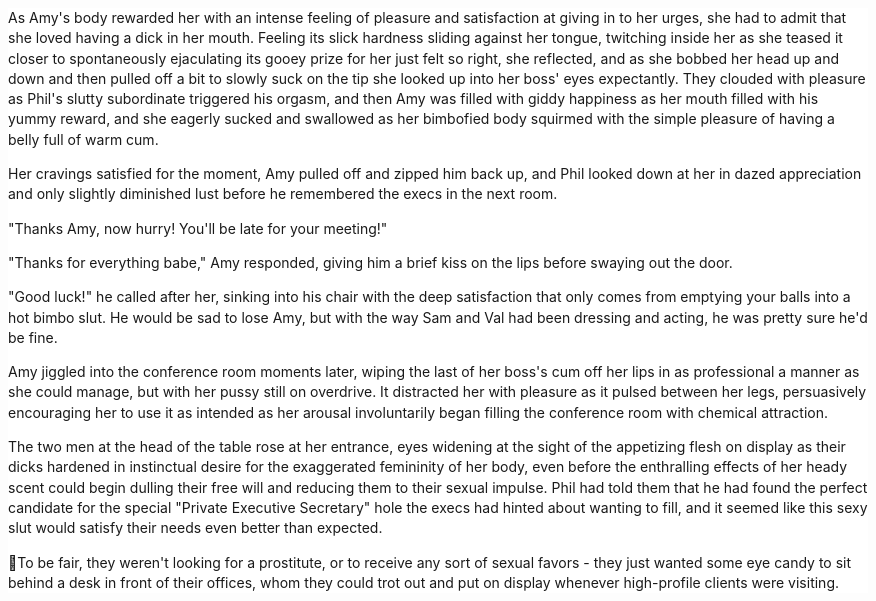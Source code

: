 As Amy's body rewarded her with an intense feeling of pleasure and satisfaction at giving in to her 
urges, she had to admit that she loved having a dick in her mouth. Feeling its slick hardness sliding 
against her tongue, twitching inside her as she teased it closer to spontaneously ejaculating its gooey 
prize for her just felt so right, she reflected, and as she bobbed her head up and down and then pulled 
off a bit to slowly suck on the tip she looked up into her boss' eyes expectantly. They clouded with 
pleasure as Phil's slutty subordinate triggered his orgasm, and then Amy was filled with giddy 
happiness as her mouth filled with his yummy reward, and she eagerly sucked and swallowed as her 
bimbofied body squirmed with the simple pleasure of having a belly full of warm cum.

Her cravings satisfied for the moment, Amy pulled off and zipped him back up, and Phil looked down 
at her in dazed appreciation and only slightly diminished lust before he remembered the execs in the 
next room.

"Thanks Amy, now hurry! You'll be late for your meeting!"

"Thanks for everything babe," Amy responded, giving him a brief kiss on the lips before swaying out 
the door.

"Good luck!" he called after her, sinking into his chair with the deep satisfaction that only comes from 
emptying your balls into a hot bimbo slut. He would be sad to lose Amy, but with the way Sam and Val 
had been dressing and acting, he was pretty sure he'd be fine.

Amy jiggled into the conference room moments later, wiping the last of her boss's cum off her lips in as
professional a manner as she could manage, but with her pussy still on overdrive. It distracted her with 
pleasure as it pulsed between her legs, persuasively encouraging her to use it as intended as her arousal 
involuntarily began filling the conference room with chemical attraction.

The two men at the head of the table rose at her entrance, eyes widening at the sight of the appetizing 
flesh on display as their dicks hardened in instinctual desire for the exaggerated femininity of her body, 
even before the enthralling effects of her heady scent could begin dulling their free will and reducing 
them to their sexual impulse. Phil had told them that he had found the perfect candidate for the special 
"Private Executive Secretary" hole the execs had hinted about wanting to fill, and it seemed like this 
sexy slut would satisfy their needs even better than expected.

To be fair, they weren't looking for a prostitute, or to receive any sort of sexual favors - they just 
wanted some eye candy to sit behind a desk in front of their offices, whom they could trot out and put 
on display whenever high-profile clients were visiting.
